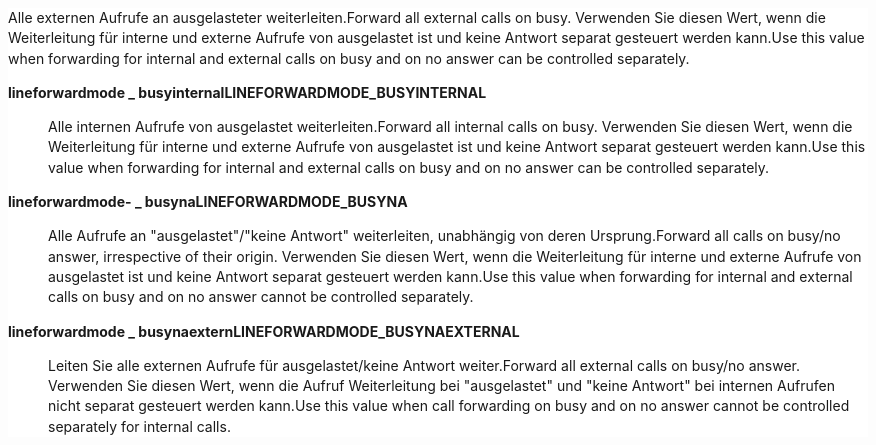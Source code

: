 
<span data-ttu-id="652ac-109">Alle externen Aufrufe an ausgelasteter weiterleiten.</span><span class="sxs-lookup"><span data-stu-id="652ac-109">Forward all external calls on busy.</span></span> <span data-ttu-id="652ac-110">Verwenden Sie diesen Wert, wenn die Weiterleitung für interne und externe Aufrufe von ausgelastet ist und keine Antwort separat gesteuert werden kann.</span><span class="sxs-lookup"><span data-stu-id="652ac-110">Use this value when forwarding for internal and external calls on busy and on no answer can be controlled separately.</span></span>


</dt> </dl> </dd> <dt>

<span data-ttu-id="652ac-111"><span id="LINEFORWARDMODE_BUSYINTERNAL"></span><span id="lineforwardmode_busyinternal"></span>**lineforwardmode \_ busyinternal**</span><span class="sxs-lookup"><span data-stu-id="652ac-111"><span id="LINEFORWARDMODE_BUSYINTERNAL"></span><span id="lineforwardmode_busyinternal"></span>**LINEFORWARDMODE\_BUSYINTERNAL**</span></span>
</dt> <dd> <dl> <dt>



<span data-ttu-id="652ac-112">Alle internen Aufrufe von ausgelastet weiterleiten.</span><span class="sxs-lookup"><span data-stu-id="652ac-112">Forward all internal calls on busy.</span></span> <span data-ttu-id="652ac-113">Verwenden Sie diesen Wert, wenn die Weiterleitung für interne und externe Aufrufe von ausgelastet ist und keine Antwort separat gesteuert werden kann.</span><span class="sxs-lookup"><span data-stu-id="652ac-113">Use this value when forwarding for internal and external calls on busy and on no answer can be controlled separately.</span></span>


</dt> </dl> </dd> <dt>

<span data-ttu-id="652ac-114"><span id="LINEFORWARDMODE_BUSYNA"></span><span id="lineforwardmode_busyna"></span>**lineforwardmode- \_ busyna**</span><span class="sxs-lookup"><span data-stu-id="652ac-114"><span id="LINEFORWARDMODE_BUSYNA"></span><span id="lineforwardmode_busyna"></span>**LINEFORWARDMODE\_BUSYNA**</span></span>
</dt> <dd> <dl> <dt>



<span data-ttu-id="652ac-115">Alle Aufrufe an "ausgelastet"/"keine Antwort" weiterleiten, unabhängig von deren Ursprung.</span><span class="sxs-lookup"><span data-stu-id="652ac-115">Forward all calls on busy/no answer, irrespective of their origin.</span></span> <span data-ttu-id="652ac-116">Verwenden Sie diesen Wert, wenn die Weiterleitung für interne und externe Aufrufe von ausgelastet ist und keine Antwort separat gesteuert werden kann.</span><span class="sxs-lookup"><span data-stu-id="652ac-116">Use this value when forwarding for internal and external calls on busy and on no answer cannot be controlled separately.</span></span>


</dt> </dl> </dd> <dt>

<span data-ttu-id="652ac-117"><span id="LINEFORWARDMODE_BUSYNAEXTERNAL"></span><span id="lineforwardmode_busynaexternal"></span>**lineforwardmode \_ busynaextern**</span><span class="sxs-lookup"><span data-stu-id="652ac-117"><span id="LINEFORWARDMODE_BUSYNAEXTERNAL"></span><span id="lineforwardmode_busynaexternal"></span>**LINEFORWARDMODE\_BUSYNAEXTERNAL**</span></span>
</dt> <dd> <dl> <dt>



<span data-ttu-id="652ac-118">Leiten Sie alle externen Aufrufe für ausgelastet/keine Antwort weiter.</span><span class="sxs-lookup"><span data-stu-id="652ac-118">Forward all external calls on busy/no answer.</span></span> <span data-ttu-id="652ac-119">Verwenden Sie diesen Wert, wenn die Aufruf Weiterleitung bei "ausgelastet" und "keine Antwort" bei internen Aufrufen nicht separat gesteuert werden kann.</span><span class="sxs-lookup"><span data-stu-id="652ac-119">Use this value when call forwarding on busy and on no answer cannot be controlled separately for internal calls.</span></span>
